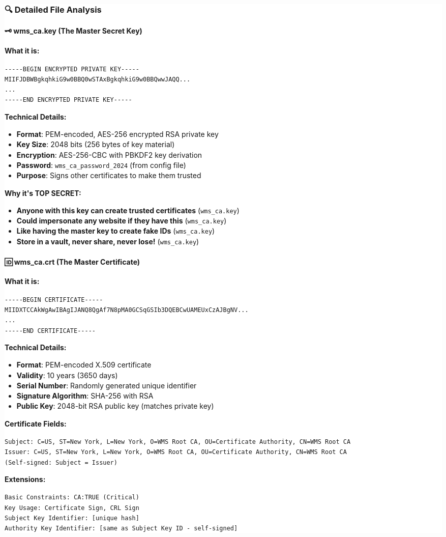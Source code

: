 ### 🔍 Detailed File Analysis

#### 🗝️ wms_ca.key (The Master Secret Key)
**What it is:**
```
-----BEGIN ENCRYPTED PRIVATE KEY-----
MIIFJDBWBgkqhkiG9w0BBQ0wSTAxBgkqhkiG9w0BBQwwJAQQ...
...
-----END ENCRYPTED PRIVATE KEY-----
```

**Technical Details:**
- **Format**: PEM-encoded, AES-256 encrypted RSA private key
- **Key Size**: 2048 bits (256 bytes of key material)
- **Encryption**: AES-256-CBC with PBKDF2 key derivation
- **Password**: `wms_ca_password_2024` (from config file)
- **Purpose**: Signs other certificates to make them trusted

**Why it's TOP SECRET:**
- **Anyone with this key can create trusted certificates** (`wms_ca.key`)
- **Could impersonate any website if they have this** (`wms_ca.key`)
- **Like having the master key to create fake IDs** (`wms_ca.key`)
- **Store in a vault, never share, never lose!** (`wms_ca.key`)

#### 🆔 wms_ca.crt (The Master Certificate)
**What it is:**
```
-----BEGIN CERTIFICATE-----
MIIDXTCCAkWgAwIBAgIJANQ8QgAf7N8pMA0GCSqGSIb3DQEBCwUAMEUxCzAJBgNV...
...
-----END CERTIFICATE-----
```

**Technical Details:**
- **Format**: PEM-encoded X.509 certificate
- **Validity**: 10 years (3650 days)
- **Serial Number**: Randomly generated unique identifier
- **Signature Algorithm**: SHA-256 with RSA
- **Public Key**: 2048-bit RSA public key (matches private key)

**Certificate Fields:**
```
Subject: C=US, ST=New York, L=New York, O=WMS Root CA, OU=Certificate Authority, CN=WMS Root CA
Issuer: C=US, ST=New York, L=New York, O=WMS Root CA, OU=Certificate Authority, CN=WMS Root CA
(Self-signed: Subject = Issuer)
```

**Extensions:**
```
Basic Constraints: CA:TRUE (Critical)
Key Usage: Certificate Sign, CRL Sign
Subject Key Identifier: [unique hash]
Authority Key Identifier: [same as Subject Key ID - self-signed]
```
